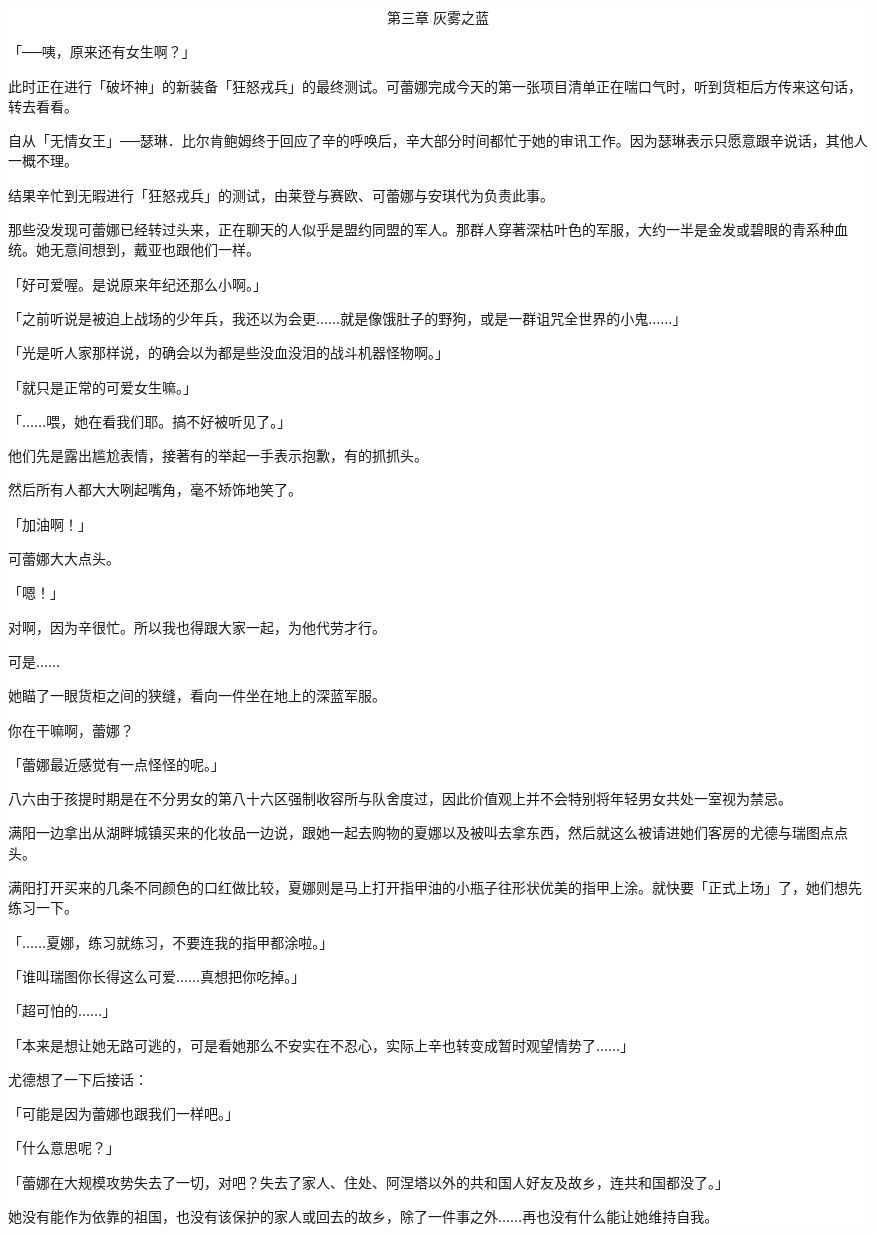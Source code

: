 <p align="center">第三章 灰雾之蓝</p>

「──咦，原来还有女生啊？」

此时正在进行「破坏神」的新装备「狂怒戎兵」的最终测试。可蕾娜完成今天的第一张项目清单正在喘口气时，听到货柜后方传来这句话，转去看看。

自从「无情女王」──瑟琳．比尔肯鲍姆终于回应了辛的呼唤后，辛大部分时间都忙于她的审讯工作。因为瑟琳表示只愿意跟辛说话，其他人一概不理。

结果辛忙到无暇进行「狂怒戎兵」的测试，由莱登与赛欧、可蕾娜与安琪代为负责此事。

那些没发现可蕾娜已经转过头来，正在聊天的人似乎是盟约同盟的军人。那群人穿著深枯叶色的军服，大约一半是金发或碧眼的青系种血统。她无意间想到，戴亚也跟他们一样。

「好可爱喔。是说原来年纪还那么小啊。」

「之前听说是被迫上战场的少年兵，我还以为会更……就是像饿肚子的野狗，或是一群诅咒全世界的小鬼……」

「光是听人家那样说，的确会以为都是些没血没泪的战斗机器怪物啊。」

「就只是正常的可爱女生嘛。」

「……喂，她在看我们耶。搞不好被听见了。」

他们先是露出尴尬表情，接著有的举起一手表示抱歉，有的抓抓头。

然后所有人都大大咧起嘴角，毫不矫饰地笑了。

「加油啊！」

可蕾娜大大点头。

「嗯！」

对啊，因为辛很忙。所以我也得跟大家一起，为他代劳才行。

可是……

她瞄了一眼货柜之间的狭缝，看向一件坐在地上的深蓝军服。

你在干嘛啊，蕾娜？

「蕾娜最近感觉有一点怪怪的呢。」

八六由于孩提时期是在不分男女的第八十六区强制收容所与队舍度过，因此价值观上并不会特别将年轻男女共处一室视为禁忌。

满阳一边拿出从湖畔城镇买来的化妆品一边说，跟她一起去购物的夏娜以及被叫去拿东西，然后就这么被请进她们客房的尤德与瑞图点点头。

满阳打开买来的几条不同颜色的口红做比较，夏娜则是马上打开指甲油的小瓶子往形状优美的指甲上涂。就快要「正式上场」了，她们想先练习一下。

「……夏娜，练习就练习，不要连我的指甲都涂啦。」

「谁叫瑞图你长得这么可爱……真想把你吃掉。」

「超可怕的……」

「本来是想让她无路可逃的，可是看她那么不安实在不忍心，实际上辛也转变成暂时观望情势了……」

尤德想了一下后接话：

「可能是因为蕾娜也跟我们一样吧。」

「什么意思呢？」

「蕾娜在大规模攻势失去了一切，对吧？失去了家人、住处、阿涅塔以外的共和国人好友及故乡，连共和国都没了。」

她没有能作为依靠的祖国，也没有该保护的家人或回去的故乡，除了一件事之外……再也没有什么能让她维持自我。
